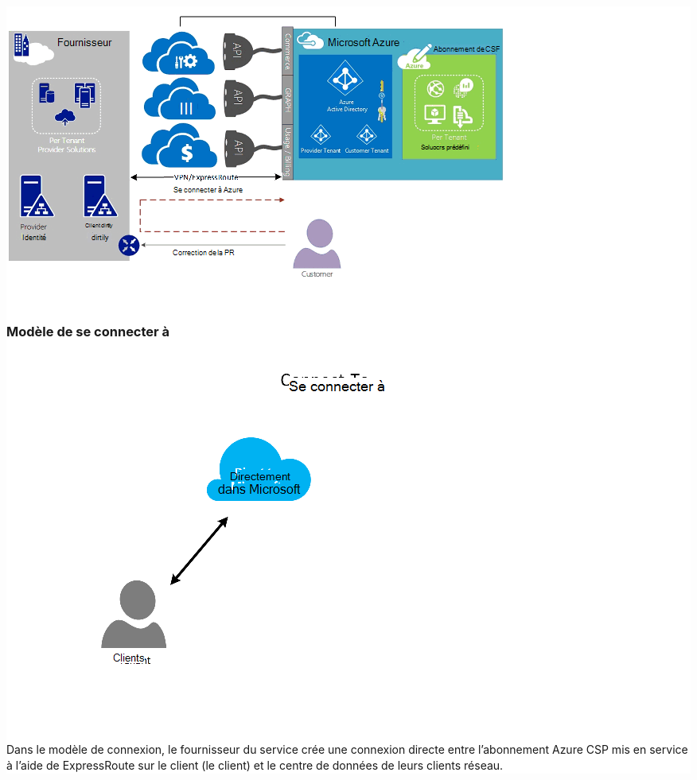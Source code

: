 ![texte de remplacement](./media/expressroute-for-cloud-solution-providers/connect-through-model.png)

### <a name="connect-to-model"></a>Modèle de se connecter à

![texte de remplacement](./media/expressroute-for-cloud-solution-providers/connect-to.png)

Dans le modèle de connexion, le fournisseur du service crée une connexion directe entre l’abonnement Azure CSP mis en service à l’aide de ExpressRoute sur le client (le client) et le centre de données de leurs clients réseau.
